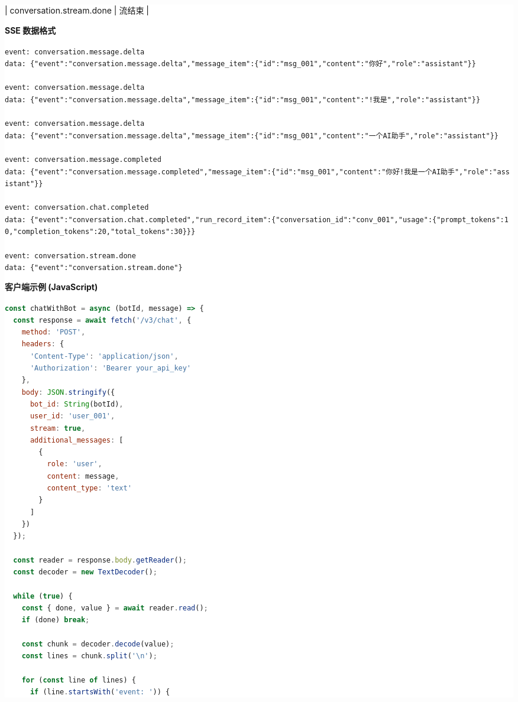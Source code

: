 | conversation.stream.done | 流结束 |

**SSE 数据格式**

```
event: conversation.message.delta
data: {"event":"conversation.message.delta","message_item":{"id":"msg_001","content":"你好","role":"assistant"}}

event: conversation.message.delta
data: {"event":"conversation.message.delta","message_item":{"id":"msg_001","content":"!我是","role":"assistant"}}

event: conversation.message.delta
data: {"event":"conversation.message.delta","message_item":{"id":"msg_001","content":"一个AI助手","role":"assistant"}}

event: conversation.message.completed
data: {"event":"conversation.message.completed","message_item":{"id":"msg_001","content":"你好!我是一个AI助手","role":"assistant"}}

event: conversation.chat.completed
data: {"event":"conversation.chat.completed","run_record_item":{"conversation_id":"conv_001","usage":{"prompt_tokens":10,"completion_tokens":20,"total_tokens":30}}}

event: conversation.stream.done
data: {"event":"conversation.stream.done"}
```

**客户端示例 (JavaScript)**

```javascript
const chatWithBot = async (botId, message) => {
  const response = await fetch('/v3/chat', {
    method: 'POST',
    headers: {
      'Content-Type': 'application/json',
      'Authorization': 'Bearer your_api_key'
    },
    body: JSON.stringify({
      bot_id: String(botId),
      user_id: 'user_001',
      stream: true,
      additional_messages: [
        {
          role: 'user',
          content: message,
          content_type: 'text'
        }
      ]
    })
  });

  const reader = response.body.getReader();
  const decoder = new TextDecoder();

  while (true) {
    const { done, value } = await reader.read();
    if (done) break;

    const chunk = decoder.decode(value);
    const lines = chunk.split('\n');

    for (const line of lines) {
      if (line.startsWith('event: ')) {
```